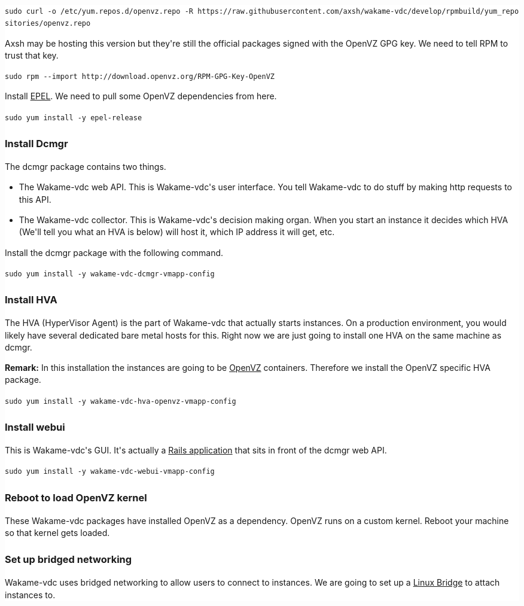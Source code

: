     sudo curl -o /etc/yum.repos.d/openvz.repo -R https://raw.githubusercontent.com/axsh/wakame-vdc/develop/rpmbuild/yum_repositories/openvz.repo

Axsh may be hosting this version but they're still the official packages signed with the OpenVZ GPG key. We need to tell RPM to trust that key.

    sudo rpm --import http://download.openvz.org/RPM-GPG-Key-OpenVZ

Install [EPEL](https://fedoraproject.org/wiki/EPEL). We need to pull some OpenVZ dependencies from here.

    sudo yum install -y epel-release

### Install Dcmgr

The dcmgr package contains two things.

* The Wakame-vdc web API. This is Wakame-vdc's user interface. You tell Wakame-vdc to do stuff by making http requests to this API.

* The Wakame-vdc collector. This is Wakame-vdc's decision making organ. When you start an instance it decides which HVA (We'll tell you what an HVA is below) will host it, which IP address it
will get, etc.

Install the dcmgr package with the following command.

    sudo yum install -y wakame-vdc-dcmgr-vmapp-config

### Install HVA

The HVA (HyperVisor Agent) is the part of Wakame-vdc that actually starts instances. On a production environment, you would likely have several dedicated bare metal hosts for this. Right now we are
just going to install one HVA on the same machine as dcmgr.

**Remark:** In this installation the instances are going to be [OpenVZ](http://openvz.org/Main_Page) containers. Therefore we install the OpenVZ specific HVA package.

    sudo yum install -y wakame-vdc-hva-openvz-vmapp-config

### Install webui

This is Wakame-vdc's GUI. It's actually a [Rails application](http://rubyonrails.org) that sits in front of the dcmgr web API.

    sudo yum install -y wakame-vdc-webui-vmapp-config

### Reboot to load OpenVZ kernel

These Wakame-vdc packages have installed OpenVZ as a dependency. OpenVZ runs on a custom kernel. Reboot your machine so that kernel gets loaded.

### Set up bridged networking

Wakame-vdc uses bridged networking to allow users to connect to instances. We are going to set up a [Linux Bridge](http://www.linuxfoundation.org/collaborate/workgroups/networking/bridge) to
attach instances to.

